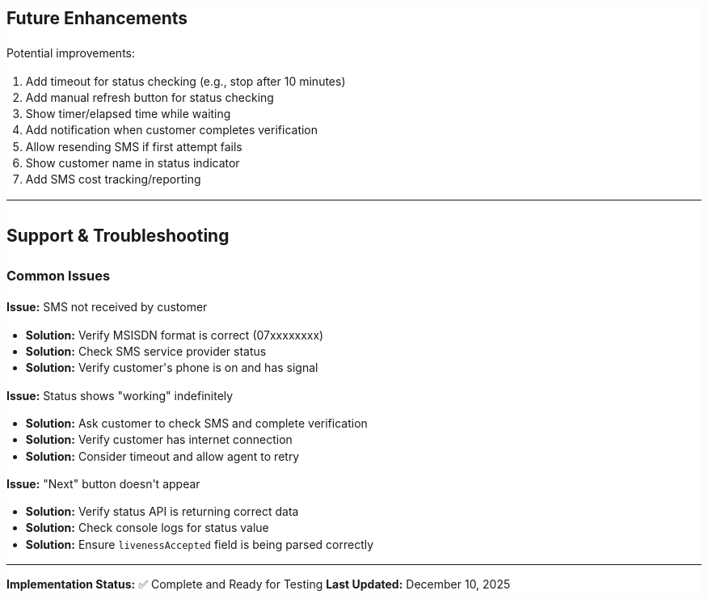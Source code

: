 
## Future Enhancements

Potential improvements:
1. Add timeout for status checking (e.g., stop after 10 minutes)
2. Add manual refresh button for status checking
3. Show timer/elapsed time while waiting
4. Add notification when customer completes verification
5. Allow resending SMS if first attempt fails
6. Show customer name in status indicator
7. Add SMS cost tracking/reporting

---

## Support & Troubleshooting

### Common Issues

**Issue:** SMS not received by customer
- **Solution:** Verify MSISDN format is correct (07xxxxxxxx)
- **Solution:** Check SMS service provider status
- **Solution:** Verify customer's phone is on and has signal

**Issue:** Status shows "working" indefinitely
- **Solution:** Ask customer to check SMS and complete verification
- **Solution:** Verify customer has internet connection
- **Solution:** Consider timeout and allow agent to retry

**Issue:** "Next" button doesn't appear
- **Solution:** Verify status API is returning correct data
- **Solution:** Check console logs for status value
- **Solution:** Ensure `livenessAccepted` field is being parsed correctly

---

**Implementation Status:** ✅ Complete and Ready for Testing
**Last Updated:** December 10, 2025
